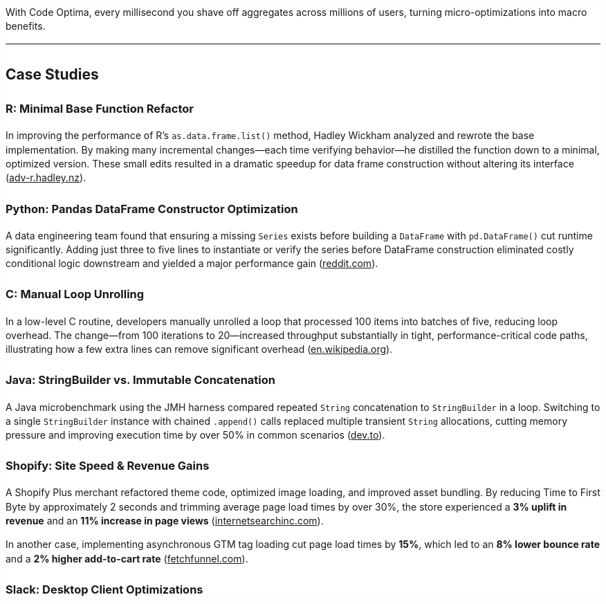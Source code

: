 With Code Optima, every millisecond you shave off aggregates across millions of users, turning micro-optimizations into macro benefits.

---

## Case Studies

### R: Minimal Base Function Refactor

In improving the performance of R’s `as.data.frame.list()` method, Hadley Wickham analyzed and rewrote the base implementation. By making many incremental changes—each time verifying behavior—he distilled the function down to a minimal, optimized version. These small edits resulted in a dramatic speedup for data frame construction without altering its interface ([adv-r.hadley.nz](https://adv-r.hadley.nz/perf-improve.html?utm_source=chatgpt.com)).

### Python: Pandas DataFrame Constructor Optimization

A data engineering team found that ensuring a missing `Series` exists before building a `DataFrame` with `pd.DataFrame()` cut runtime significantly. Adding just three to five lines to instantiate or verify the series before DataFrame construction eliminated costly conditional logic downstream and yielded a major performance gain ([reddit.com](https://www.reddit.com/r/datascience/comments/knbhvp/what_is_the_best_performance_fix_you_ever/?utm_source=chatgpt.com)).

### C: Manual Loop Unrolling

In a low-level C routine, developers manually unrolled a loop that processed 100 items into batches of five, reducing loop overhead. The change—from 100 iterations to 20—increased throughput substantially in tight, performance-critical code paths, illustrating how a few extra lines can remove significant overhead ([en.wikipedia.org](https://en.wikipedia.org/wiki/Loop_unrolling?utm_source=chatgpt.com)).

### Java: StringBuilder vs. Immutable Concatenation

A Java microbenchmark using the JMH harness compared repeated `String` concatenation to `StringBuilder` in a loop. Switching to a single `StringBuilder` instance with chained `.append()` calls replaced multiple transient `String` allocations, cutting memory pressure and improving execution time by over 50% in common scenarios ([dev.to](https://dev.to/this-is-learning/performance-benchmarking-string-and-string-builder-3bid?utm_source=chatgpt.com)).

### Shopify: Site Speed & Revenue Gains

A Shopify Plus merchant refactored theme code, optimized image loading, and improved asset bundling. By reducing Time to First Byte by approximately 2 seconds and trimming average page load times by over 30%, the store experienced a **3% uplift in revenue** and an **11% increase in page views** ([internetsearchinc.com](https://www.internetsearchinc.com/improving-shopify-site-speed-can-increase-conversions-a-case-study/?utm_source=chatgpt.com)).

In another case, implementing asynchronous GTM tag loading cut page load times by **15%**, which led to an **8% lower bounce rate** and a **2% higher add-to-cart rate** ([fetchfunnel.com](https://www.fetchfunnel.com/shopify-performance-optimization/?utm_source=chatgpt.com)).

### Slack: Desktop Client Optimizations
